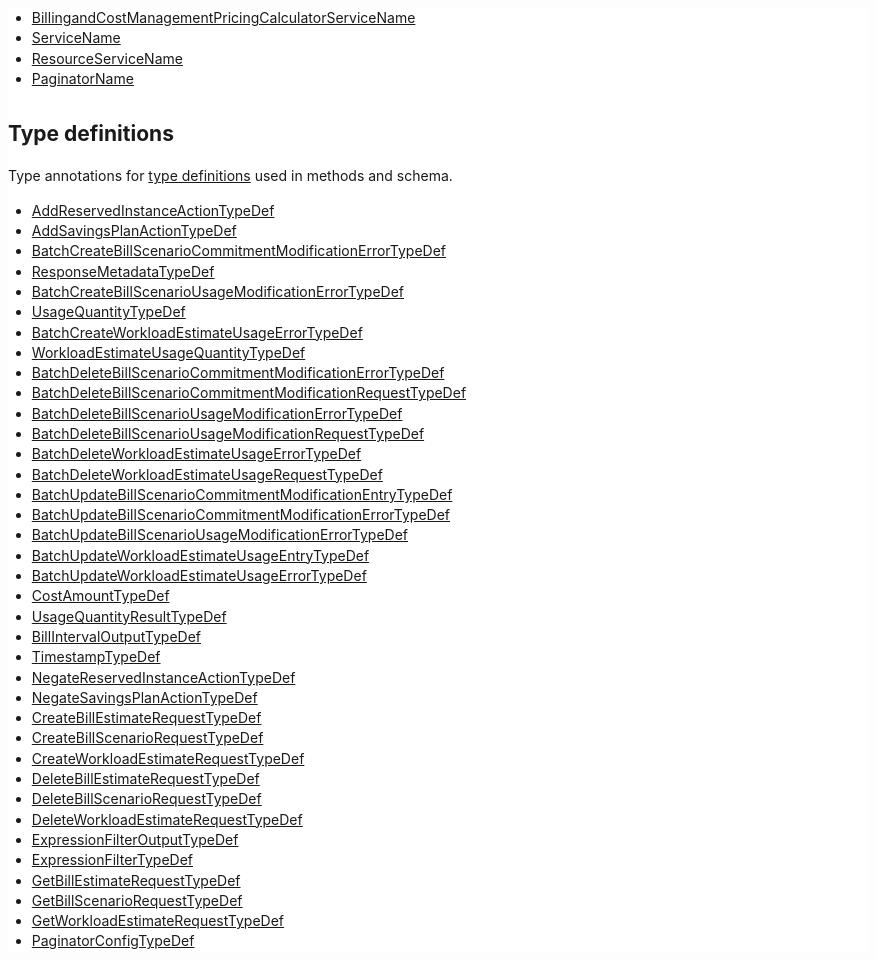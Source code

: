 - [BillingandCostManagementPricingCalculatorServiceName](./literals.md#billingandcostmanagementpricingcalculatorservicename)
- [ServiceName](./literals.md#servicename)
- [ResourceServiceName](./literals.md#resourceservicename)
- [PaginatorName](./literals.md#paginatorname)




## Type definitions

Type annotations for [type definitions](./type_defs.md) used in methods and schema.

- [AddReservedInstanceActionTypeDef](./type_defs.md#addreservedinstanceactiontypedef)
- [AddSavingsPlanActionTypeDef](./type_defs.md#addsavingsplanactiontypedef)
- [BatchCreateBillScenarioCommitmentModificationErrorTypeDef](./type_defs.md#batchcreatebillscenariocommitmentmodificationerrortypedef)
- [ResponseMetadataTypeDef](./type_defs.md#responsemetadatatypedef)
- [BatchCreateBillScenarioUsageModificationErrorTypeDef](./type_defs.md#batchcreatebillscenariousagemodificationerrortypedef)
- [UsageQuantityTypeDef](./type_defs.md#usagequantitytypedef)
- [BatchCreateWorkloadEstimateUsageErrorTypeDef](./type_defs.md#batchcreateworkloadestimateusageerrortypedef)
- [WorkloadEstimateUsageQuantityTypeDef](./type_defs.md#workloadestimateusagequantitytypedef)
- [BatchDeleteBillScenarioCommitmentModificationErrorTypeDef](./type_defs.md#batchdeletebillscenariocommitmentmodificationerrortypedef)
- [BatchDeleteBillScenarioCommitmentModificationRequestTypeDef](./type_defs.md#batchdeletebillscenariocommitmentmodificationrequesttypedef)
- [BatchDeleteBillScenarioUsageModificationErrorTypeDef](./type_defs.md#batchdeletebillscenariousagemodificationerrortypedef)
- [BatchDeleteBillScenarioUsageModificationRequestTypeDef](./type_defs.md#batchdeletebillscenariousagemodificationrequesttypedef)
- [BatchDeleteWorkloadEstimateUsageErrorTypeDef](./type_defs.md#batchdeleteworkloadestimateusageerrortypedef)
- [BatchDeleteWorkloadEstimateUsageRequestTypeDef](./type_defs.md#batchdeleteworkloadestimateusagerequesttypedef)
- [BatchUpdateBillScenarioCommitmentModificationEntryTypeDef](./type_defs.md#batchupdatebillscenariocommitmentmodificationentrytypedef)
- [BatchUpdateBillScenarioCommitmentModificationErrorTypeDef](./type_defs.md#batchupdatebillscenariocommitmentmodificationerrortypedef)
- [BatchUpdateBillScenarioUsageModificationErrorTypeDef](./type_defs.md#batchupdatebillscenariousagemodificationerrortypedef)
- [BatchUpdateWorkloadEstimateUsageEntryTypeDef](./type_defs.md#batchupdateworkloadestimateusageentrytypedef)
- [BatchUpdateWorkloadEstimateUsageErrorTypeDef](./type_defs.md#batchupdateworkloadestimateusageerrortypedef)
- [CostAmountTypeDef](./type_defs.md#costamounttypedef)
- [UsageQuantityResultTypeDef](./type_defs.md#usagequantityresulttypedef)
- [BillIntervalOutputTypeDef](./type_defs.md#billintervaloutputtypedef)
- [TimestampTypeDef](./type_defs.md#timestamptypedef)
- [NegateReservedInstanceActionTypeDef](./type_defs.md#negatereservedinstanceactiontypedef)
- [NegateSavingsPlanActionTypeDef](./type_defs.md#negatesavingsplanactiontypedef)
- [CreateBillEstimateRequestTypeDef](./type_defs.md#createbillestimaterequesttypedef)
- [CreateBillScenarioRequestTypeDef](./type_defs.md#createbillscenariorequesttypedef)
- [CreateWorkloadEstimateRequestTypeDef](./type_defs.md#createworkloadestimaterequesttypedef)
- [DeleteBillEstimateRequestTypeDef](./type_defs.md#deletebillestimaterequesttypedef)
- [DeleteBillScenarioRequestTypeDef](./type_defs.md#deletebillscenariorequesttypedef)
- [DeleteWorkloadEstimateRequestTypeDef](./type_defs.md#deleteworkloadestimaterequesttypedef)
- [ExpressionFilterOutputTypeDef](./type_defs.md#expressionfilteroutputtypedef)
- [ExpressionFilterTypeDef](./type_defs.md#expressionfiltertypedef)
- [GetBillEstimateRequestTypeDef](./type_defs.md#getbillestimaterequesttypedef)
- [GetBillScenarioRequestTypeDef](./type_defs.md#getbillscenariorequesttypedef)
- [GetWorkloadEstimateRequestTypeDef](./type_defs.md#getworkloadestimaterequesttypedef)
- [PaginatorConfigTypeDef](./type_defs.md#paginatorconfigtypedef)